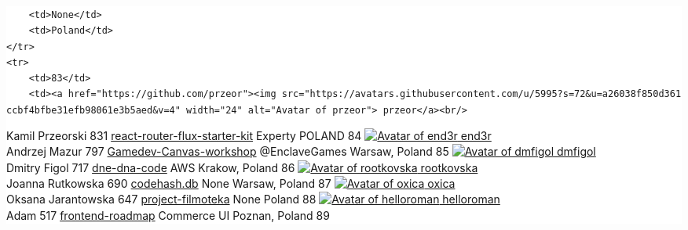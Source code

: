 		<td>None</td>
		<td>Poland</td>
	</tr>
	<tr>
		<td>83</td>
		<td><a href="https://github.com/przeor"><img src="https://avatars.githubusercontent.com/u/5995?s=72&u=a26038f850d361ccbf4bfbe31efb98061e3b5aed&v=4" width="24" alt="Avatar of przeor"> przeor</a><br/>
Kamil Przeorski</td>
		<td>831</td>
		<td><a href="https://github.com/przeor/react-router-flux-starter-kit">react-router-flux-starter-kit</a></td>
		<td>Experty</td>
		<td>POLAND</td>
	</tr>
	<tr>
		<td>84</td>
		<td><a href="https://github.com/end3r"><img src="https://avatars.githubusercontent.com/u/373344?s=72&u=29727b1464e5fd4bdfed58f897296603a3c7ec63&v=4" width="24" alt="Avatar of end3r"> end3r</a><br/>
Andrzej Mazur</td>
		<td>797</td>
		<td><a href="https://github.com/end3r/Gamedev-Canvas-workshop">Gamedev-Canvas-workshop</a></td>
		<td>@EnclaveGames </td>
		<td>Warsaw, Poland</td>
	</tr>
	<tr>
		<td>85</td>
		<td><a href="https://github.com/dmfigol"><img src="https://avatars.githubusercontent.com/u/1923704?s=72&u=d1632bf80777f0ad8911cf4fb1ea942d3bc8c03b&v=4" width="24" alt="Avatar of dmfigol"> dmfigol</a><br/>
Dmitry Figol</td>
		<td>717</td>
		<td><a href="https://github.com/CiscoDevNet/dne-dna-code">dne-dna-code</a></td>
		<td>AWS</td>
		<td>Krakow, Poland</td>
	</tr>
	<tr>
		<td>86</td>
		<td><a href="https://github.com/rootkovska"><img src="https://avatars.githubusercontent.com/u/10212863?s=72&u=283056e6af1eeee6438a0536ee83248d0af4073c&v=4" width="24" alt="Avatar of rootkovska"> rootkovska</a><br/>
Joanna Rutkowska</td>
		<td>690</td>
		<td><a href="https://github.com/rootkovska/codehash.db">codehash.db</a></td>
		<td>None</td>
		<td>Warsaw, Poland</td>
	</tr>
	<tr>
		<td>87</td>
		<td><a href="https://github.com/oxica"><img src="https://avatars.githubusercontent.com/u/88445174?s=72&u=6f19cafbe23e3f45d8e27cb5ef924a342ba7d193&v=4" width="24" alt="Avatar of oxica"> oxica</a><br/>
Oksana Jarantowska</td>
		<td>647</td>
		<td><a href="https://github.com/oxica/project-filmoteka">project-filmoteka</a></td>
		<td>None</td>
		<td>Poland</td>
	</tr>
	<tr>
		<td>88</td>
		<td><a href="https://github.com/helloroman"><img src="https://avatars.githubusercontent.com/u/9623791?s=72&u=124ee6831d16d2ceee8fd6aee4ed7a9f8657acd4&v=4" width="24" alt="Avatar of helloroman"> helloroman</a><br/>
Adam</td>
		<td>517</td>
		<td><a href="https://github.com/helloroman/frontend-roadmap">frontend-roadmap</a></td>
		<td>Commerce UI </td>
		<td>Poznan, Poland</td>
	</tr>
	<tr>
		<td>89</td>